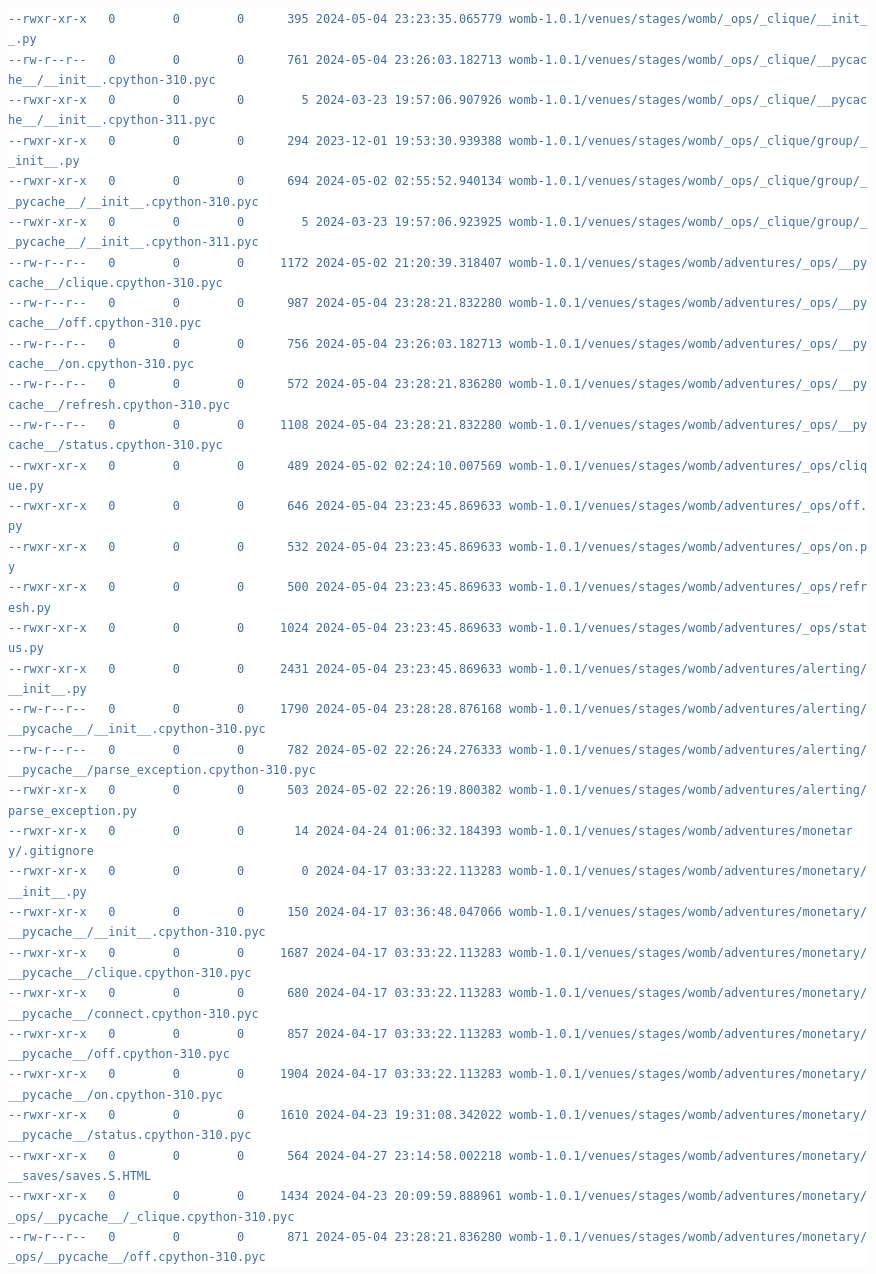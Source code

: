 ```diff
--rwxr-xr-x   0        0        0      395 2024-05-04 23:23:35.065779 womb-1.0.1/venues/stages/womb/_ops/_clique/__init__.py
--rw-r--r--   0        0        0      761 2024-05-04 23:26:03.182713 womb-1.0.1/venues/stages/womb/_ops/_clique/__pycache__/__init__.cpython-310.pyc
--rwxr-xr-x   0        0        0        5 2024-03-23 19:57:06.907926 womb-1.0.1/venues/stages/womb/_ops/_clique/__pycache__/__init__.cpython-311.pyc
--rwxr-xr-x   0        0        0      294 2023-12-01 19:53:30.939388 womb-1.0.1/venues/stages/womb/_ops/_clique/group/__init__.py
--rwxr-xr-x   0        0        0      694 2024-05-02 02:55:52.940134 womb-1.0.1/venues/stages/womb/_ops/_clique/group/__pycache__/__init__.cpython-310.pyc
--rwxr-xr-x   0        0        0        5 2024-03-23 19:57:06.923925 womb-1.0.1/venues/stages/womb/_ops/_clique/group/__pycache__/__init__.cpython-311.pyc
--rw-r--r--   0        0        0     1172 2024-05-02 21:20:39.318407 womb-1.0.1/venues/stages/womb/adventures/_ops/__pycache__/clique.cpython-310.pyc
--rw-r--r--   0        0        0      987 2024-05-04 23:28:21.832280 womb-1.0.1/venues/stages/womb/adventures/_ops/__pycache__/off.cpython-310.pyc
--rw-r--r--   0        0        0      756 2024-05-04 23:26:03.182713 womb-1.0.1/venues/stages/womb/adventures/_ops/__pycache__/on.cpython-310.pyc
--rw-r--r--   0        0        0      572 2024-05-04 23:28:21.836280 womb-1.0.1/venues/stages/womb/adventures/_ops/__pycache__/refresh.cpython-310.pyc
--rw-r--r--   0        0        0     1108 2024-05-04 23:28:21.832280 womb-1.0.1/venues/stages/womb/adventures/_ops/__pycache__/status.cpython-310.pyc
--rwxr-xr-x   0        0        0      489 2024-05-02 02:24:10.007569 womb-1.0.1/venues/stages/womb/adventures/_ops/clique.py
--rwxr-xr-x   0        0        0      646 2024-05-04 23:23:45.869633 womb-1.0.1/venues/stages/womb/adventures/_ops/off.py
--rwxr-xr-x   0        0        0      532 2024-05-04 23:23:45.869633 womb-1.0.1/venues/stages/womb/adventures/_ops/on.py
--rwxr-xr-x   0        0        0      500 2024-05-04 23:23:45.869633 womb-1.0.1/venues/stages/womb/adventures/_ops/refresh.py
--rwxr-xr-x   0        0        0     1024 2024-05-04 23:23:45.869633 womb-1.0.1/venues/stages/womb/adventures/_ops/status.py
--rwxr-xr-x   0        0        0     2431 2024-05-04 23:23:45.869633 womb-1.0.1/venues/stages/womb/adventures/alerting/__init__.py
--rw-r--r--   0        0        0     1790 2024-05-04 23:28:28.876168 womb-1.0.1/venues/stages/womb/adventures/alerting/__pycache__/__init__.cpython-310.pyc
--rw-r--r--   0        0        0      782 2024-05-02 22:26:24.276333 womb-1.0.1/venues/stages/womb/adventures/alerting/__pycache__/parse_exception.cpython-310.pyc
--rwxr-xr-x   0        0        0      503 2024-05-02 22:26:19.800382 womb-1.0.1/venues/stages/womb/adventures/alerting/parse_exception.py
--rwxr-xr-x   0        0        0       14 2024-04-24 01:06:32.184393 womb-1.0.1/venues/stages/womb/adventures/monetary/.gitignore
--rwxr-xr-x   0        0        0        0 2024-04-17 03:33:22.113283 womb-1.0.1/venues/stages/womb/adventures/monetary/__init__.py
--rwxr-xr-x   0        0        0      150 2024-04-17 03:36:48.047066 womb-1.0.1/venues/stages/womb/adventures/monetary/__pycache__/__init__.cpython-310.pyc
--rwxr-xr-x   0        0        0     1687 2024-04-17 03:33:22.113283 womb-1.0.1/venues/stages/womb/adventures/monetary/__pycache__/clique.cpython-310.pyc
--rwxr-xr-x   0        0        0      680 2024-04-17 03:33:22.113283 womb-1.0.1/venues/stages/womb/adventures/monetary/__pycache__/connect.cpython-310.pyc
--rwxr-xr-x   0        0        0      857 2024-04-17 03:33:22.113283 womb-1.0.1/venues/stages/womb/adventures/monetary/__pycache__/off.cpython-310.pyc
--rwxr-xr-x   0        0        0     1904 2024-04-17 03:33:22.113283 womb-1.0.1/venues/stages/womb/adventures/monetary/__pycache__/on.cpython-310.pyc
--rwxr-xr-x   0        0        0     1610 2024-04-23 19:31:08.342022 womb-1.0.1/venues/stages/womb/adventures/monetary/__pycache__/status.cpython-310.pyc
--rwxr-xr-x   0        0        0      564 2024-04-27 23:14:58.002218 womb-1.0.1/venues/stages/womb/adventures/monetary/__saves/saves.S.HTML
--rwxr-xr-x   0        0        0     1434 2024-04-23 20:09:59.888961 womb-1.0.1/venues/stages/womb/adventures/monetary/_ops/__pycache__/_clique.cpython-310.pyc
--rw-r--r--   0        0        0      871 2024-05-04 23:28:21.836280 womb-1.0.1/venues/stages/womb/adventures/monetary/_ops/__pycache__/off.cpython-310.pyc
```